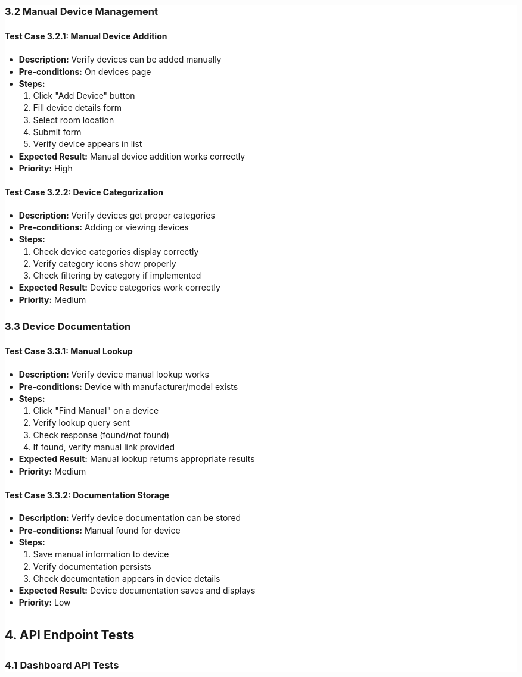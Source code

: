 ### 3.2 Manual Device Management

#### Test Case 3.2.1: Manual Device Addition
- **Description:** Verify devices can be added manually
- **Pre-conditions:** On devices page
- **Steps:**
  1. Click "Add Device" button
  2. Fill device details form
  3. Select room location
  4. Submit form
  5. Verify device appears in list
- **Expected Result:** Manual device addition works correctly
- **Priority:** High

#### Test Case 3.2.2: Device Categorization
- **Description:** Verify devices get proper categories
- **Pre-conditions:** Adding or viewing devices
- **Steps:**
  1. Check device categories display correctly
  2. Verify category icons show properly
  3. Check filtering by category if implemented
- **Expected Result:** Device categories work correctly
- **Priority:** Medium

### 3.3 Device Documentation

#### Test Case 3.3.1: Manual Lookup
- **Description:** Verify device manual lookup works
- **Pre-conditions:** Device with manufacturer/model exists
- **Steps:**
  1. Click "Find Manual" on a device
  2. Verify lookup query sent
  3. Check response (found/not found)
  4. If found, verify manual link provided
- **Expected Result:** Manual lookup returns appropriate results
- **Priority:** Medium

#### Test Case 3.3.2: Documentation Storage
- **Description:** Verify device documentation can be stored
- **Pre-conditions:** Manual found for device
- **Steps:**
  1. Save manual information to device
  2. Verify documentation persists
  3. Check documentation appears in device details
- **Expected Result:** Device documentation saves and displays
- **Priority:** Low

## 4. API Endpoint Tests

### 4.1 Dashboard API Tests
